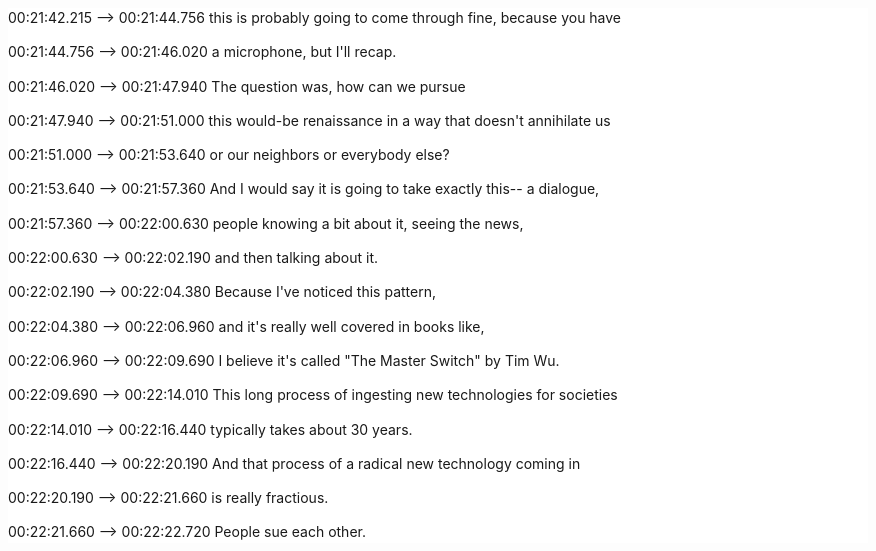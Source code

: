 00:21:42.215 --> 00:21:44.756
this is probably going to come
through fine, because you have

00:21:44.756 --> 00:21:46.020
a microphone, but I'll recap.

00:21:46.020 --> 00:21:47.940
The question was,
how can we pursue

00:21:47.940 --> 00:21:51.000
this would-be renaissance in a
way that doesn't annihilate us

00:21:51.000 --> 00:21:53.640
or our neighbors
or everybody else?

00:21:53.640 --> 00:21:57.360
And I would say it is going to
take exactly this-- a dialogue,

00:21:57.360 --> 00:22:00.630
people knowing a bit
about it, seeing the news,

00:22:00.630 --> 00:22:02.190
and then talking about it.

00:22:02.190 --> 00:22:04.380
Because I've noticed
this pattern,

00:22:04.380 --> 00:22:06.960
and it's really well
covered in books like,

00:22:06.960 --> 00:22:09.690
I believe it's called "The
Master Switch" by Tim Wu.

00:22:09.690 --> 00:22:14.010
This long process of ingesting
new technologies for societies

00:22:14.010 --> 00:22:16.440
typically takes about 30 years.

00:22:16.440 --> 00:22:20.190
And that process of a radical
new technology coming in

00:22:20.190 --> 00:22:21.660
is really fractious.

00:22:21.660 --> 00:22:22.720
People sue each other.
